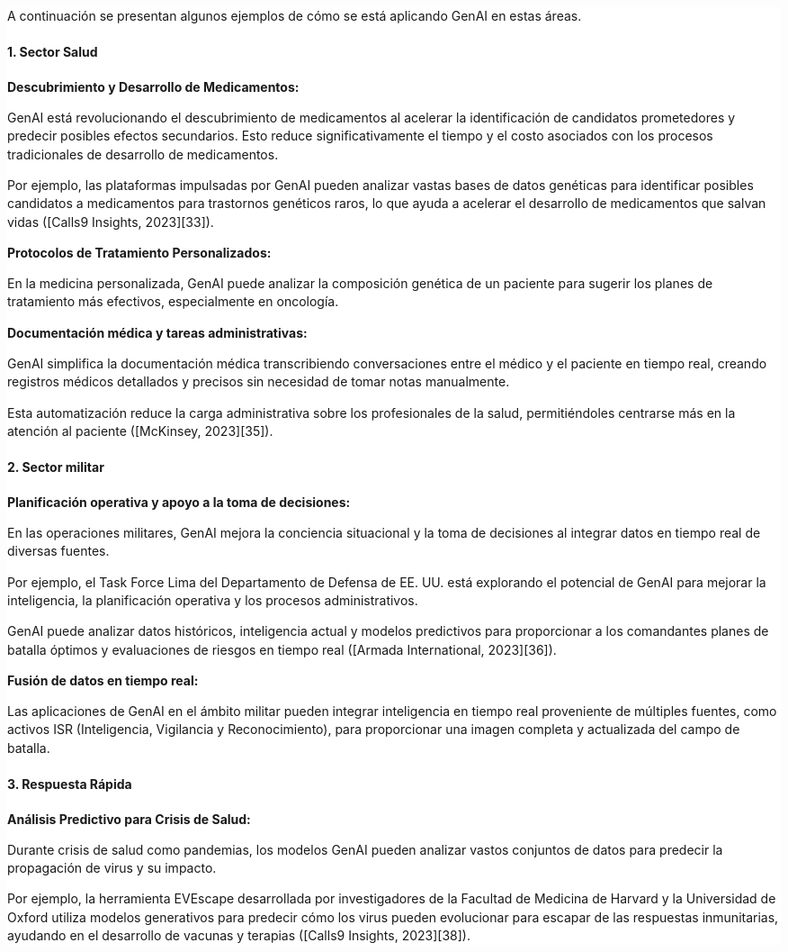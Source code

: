 A continuación se presentan algunos ejemplos de cómo se está aplicando GenAI en estas áreas.

#### 1\. Sector Salud

**Descubrimiento y Desarrollo de Medicamentos:**

GenAI está revolucionando el descubrimiento de medicamentos al acelerar la identificación de candidatos prometedores y predecir posibles efectos secundarios. Esto reduce significativamente el tiempo y el costo asociados con los procesos tradicionales de desarrollo de medicamentos.

Por ejemplo, las plataformas impulsadas por GenAI pueden analizar vastas bases de datos genéticas para identificar posibles candidatos a medicamentos para trastornos genéticos raros, lo que ayuda a acelerar el desarrollo de medicamentos que salvan vidas ([Calls9 Insights, 2023][33]).

**Protocolos de Tratamiento Personalizados:**

En la medicina personalizada, GenAI puede analizar la composición genética de un paciente para sugerir los planes de tratamiento más efectivos, especialmente en oncología.

**Documentación médica y tareas administrativas:**

GenAI simplifica la documentación médica transcribiendo conversaciones entre el médico y el paciente en tiempo real, creando registros médicos detallados y precisos sin necesidad de tomar notas manualmente.

Esta automatización reduce la carga administrativa sobre los profesionales de la salud, permitiéndoles centrarse más en la atención al paciente ([McKinsey, 2023][35]).

#### 2\. Sector militar

**Planificación operativa y apoyo a la toma de decisiones:**

En las operaciones militares, GenAI mejora la conciencia situacional y la toma de decisiones al integrar datos en tiempo real de diversas fuentes.

Por ejemplo, el Task Force Lima del Departamento de Defensa de EE. UU. está explorando el potencial de GenAI para mejorar la inteligencia, la planificación operativa y los procesos administrativos.

GenAI puede analizar datos históricos, inteligencia actual y modelos predictivos para proporcionar a los comandantes planes de batalla óptimos y evaluaciones de riesgos en tiempo real ([Armada International, 2023][36]).

**Fusión de datos en tiempo real:**

Las aplicaciones de GenAI en el ámbito militar pueden integrar inteligencia en tiempo real proveniente de múltiples fuentes, como activos ISR (Inteligencia, Vigilancia y Reconocimiento), para proporcionar una imagen completa y actualizada del campo de batalla.

#### 3\. Respuesta Rápida

**Análisis Predictivo para Crisis de Salud:**

Durante crisis de salud como pandemias, los modelos GenAI pueden analizar vastos conjuntos de datos para predecir la propagación de virus y su impacto.

Por ejemplo, la herramienta EVEscape desarrollada por investigadores de la Facultad de Medicina de Harvard y la Universidad de Oxford utiliza modelos generativos para predecir cómo los virus pueden evolucionar para escapar de las respuestas inmunitarias, ayudando en el desarrollo de vacunas y terapias ([Calls9 Insights, 2023][38]).


[4]: https://www.lunartech.ai
[5]: https://www.gartner.com/en/documents/3926587
[6]: https://www.gartner.com/en/documents/3926597
[7]: https://www.gartner.com/en/documents/3926627
[92]: http://vaheaslanyan.com
[93]: http://datacamp.com
[94]: http://lunartech.com